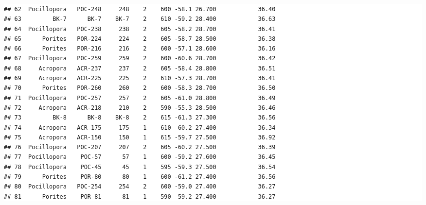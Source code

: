     ## 62  Pocillopora   POC-248     248    2    600 -58.1 26.700            36.40
    ## 63         BK-7      BK-7    BK-7    2    610 -59.2 28.400            36.63
    ## 64  Pocillopora   POC-238     238    2    605 -58.2 28.700            36.41
    ## 65      Porites   POR-224     224    2    605 -58.7 28.500            36.38
    ## 66      Porites   POR-216     216    2    600 -57.1 28.600            36.16
    ## 67  Pocillopora   POC-259     259    2    600 -60.6 28.700            36.42
    ## 68     Acropora   ACR-237     237    2    605 -58.4 28.800            36.51
    ## 69     Acropora   ACR-225     225    2    610 -57.3 28.700            36.41
    ## 70      Porites   POR-260     260    2    600 -58.3 28.700            36.50
    ## 71  Pocillopora   POC-257     257    2    605 -61.0 28.800            36.49
    ## 72     Acropora   ACR-218     210    2    590 -55.3 28.500            36.46
    ## 73         BK-8      BK-8    BK-8    2    615 -61.3 27.300            36.56
    ## 74     Acropora   ACR-175     175    1    610 -60.2 27.400            36.34
    ## 75     Acropora   ACR-150     150    1    615 -59.7 27.500            36.92
    ## 76  Pocillopora   POC-207     207    2    605 -60.2 27.500            36.39
    ## 77  Pocillopora    POC-57      57    1    600 -59.2 27.600            36.45
    ## 78  Pocillopora    POC-45      45    1    595 -59.3 27.500            36.54
    ## 79      Porites    POR-80      80    1    600 -61.2 27.400            36.56
    ## 80  Pocillopora   POC-254     254    2    600 -59.0 27.400            36.27
    ## 81      Porites    POR-81      81    1    590 -59.2 27.400            36.27